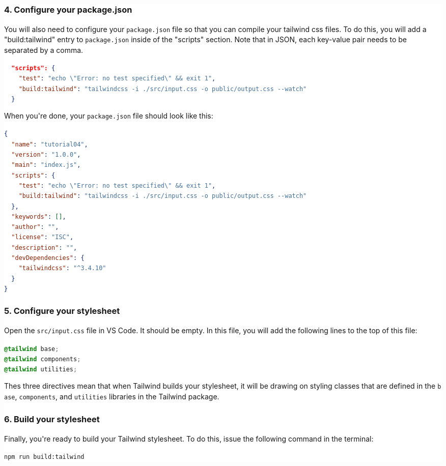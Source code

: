 ### 4. Configure your package.json
You will also need to configure your `package.json` file so that you can compile your tailwind css files. To do this, you will add a "build:tailwind" entry to `package.json` inside of the "scripts" section. Note that in JSON, each key-value pair needs to be separated by a comma.

```json
  "scripts": {
    "test": "echo \"Error: no test specified\" && exit 1",
    "build:tailwind": "tailwindcss -i ./src/input.css -o public/output.css --watch"
  }
```

When you're done, your `package.json` file should look like this:

```json
{
  "name": "tutorial04",
  "version": "1.0.0",
  "main": "index.js",
  "scripts": {
    "test": "echo \"Error: no test specified\" && exit 1",
    "build:tailwind": "tailwindcss -i ./src/input.css -o public/output.css --watch"
  },
  "keywords": [],
  "author": "",
  "license": "ISC",
  "description": "",
  "devDependencies": {
    "tailwindcss": "^3.4.10"
  }
}
```

### 5. Configure your stylesheet
Open the `src/input.css` file in VS Code. It should be empty. In this file, you will add the following lines to the top of this file:

```css
@tailwind base;
@tailwind components;
@tailwind utilities;
```

Thes three directives mean that when Tailwind builds your stylesheet, it will be drawing on styling classes that are defined in the `base`, `components`, and `utilities` libraries in the Tailwind package.

### 6. Build your stylesheet
Finally, you're ready to build your Tailwind stylesheet. To do this, issue the following command in the terminal:

```bash
npm run build:tailwind
```

